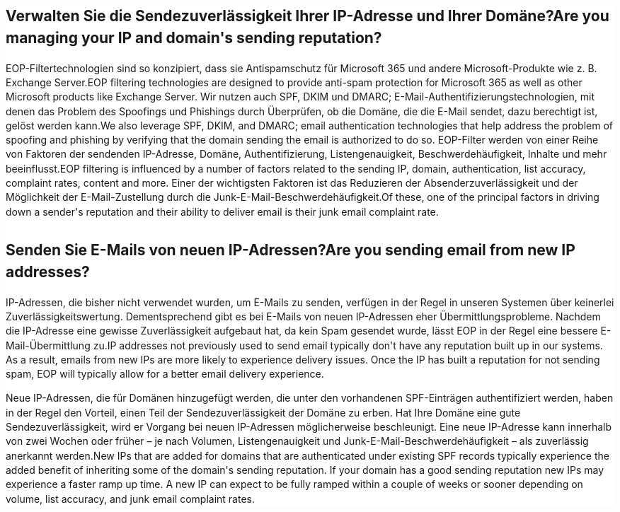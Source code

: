 ## <a name="are-you-managing-your-ip-and-domains-sending-reputation"></a><span data-ttu-id="61ee2-108">Verwalten Sie die Sendezuverlässigkeit Ihrer IP-Adresse und Ihrer Domäne?</span><span class="sxs-lookup"><span data-stu-id="61ee2-108">Are you managing your IP and domain's sending reputation?</span></span>

<span data-ttu-id="61ee2-109">EOP-Filtertechnologien sind so konzipiert, dass sie Antispamschutz für Microsoft 365 und andere Microsoft-Produkte wie z. B. Exchange Server.</span><span class="sxs-lookup"><span data-stu-id="61ee2-109">EOP filtering technologies are designed to provide anti-spam protection for Microsoft 365 as well as other Microsoft products like Exchange Server.</span></span> <span data-ttu-id="61ee2-110">Wir nutzen auch SPF, DKIM und DMARC; E-Mail-Authentifizierungstechnologien, mit denen das Problem des Spoofings und Phishings durch Überprüfen, ob die Domäne, die die E-Mail sendet, dazu berechtigt ist, gelöst werden kann.</span><span class="sxs-lookup"><span data-stu-id="61ee2-110">We also leverage SPF, DKIM, and DMARC; email authentication technologies that help address the problem of spoofing and phishing by verifying that the domain sending the email is authorized to do so.</span></span> <span data-ttu-id="61ee2-111">EOP-Filter werden von einer Reihe von Faktoren der sendenden IP-Adresse, Domäne, Authentifizierung, Listengenauigkeit, Beschwerdehäufigkeit, Inhalte und mehr beeinflusst.</span><span class="sxs-lookup"><span data-stu-id="61ee2-111">EOP filtering is influenced by a number of factors related to the sending IP, domain, authentication, list accuracy, complaint rates, content and more.</span></span> <span data-ttu-id="61ee2-112">Einer der wichtigsten Faktoren ist das Reduzieren der Absenderzuverlässigkeit und der Möglichkeit der E-Mail-Zustellung durch die Junk-E-Mail-Beschwerdehäufigkeit.</span><span class="sxs-lookup"><span data-stu-id="61ee2-112">Of these, one of the principal factors in driving down a sender's reputation and their ability to deliver email is their junk email complaint rate.</span></span>

## <a name="are-you-sending-email-from-new-ip-addresses"></a><span data-ttu-id="61ee2-113">Senden Sie E-Mails von neuen IP-Adressen?</span><span class="sxs-lookup"><span data-stu-id="61ee2-113">Are you sending email from new IP addresses?</span></span>

<span data-ttu-id="61ee2-p102">IP-Adressen, die bisher nicht verwendet wurden, um E-Mails zu senden, verfügen in der Regel in unseren Systemen über keinerlei Zuverlässigkeitswertung. Dementsprechend gibt es bei E-Mails von neuen IP-Adressen eher Übermittlungsprobleme. Nachdem die IP-Adresse eine gewisse Zuverlässigkeit aufgebaut hat, da kein Spam gesendet wurde, lässt EOP in der Regel eine bessere E-Mail-Übermittlung zu.</span><span class="sxs-lookup"><span data-stu-id="61ee2-p102">IP addresses not previously used to send email typically don't have any reputation built up in our systems. As a result, emails from new IPs are more likely to experience delivery issues. Once the IP has built a reputation for not sending spam, EOP will typically allow for a better email delivery experience.</span></span>

<span data-ttu-id="61ee2-p103">Neue IP-Adressen, die für Domänen hinzugefügt werden, die unter den vorhandenen SPF-Einträgen authentifiziert werden, haben in der Regel den Vorteil, einen Teil der Sendezuverlässigkeit der Domäne zu erben. Hat Ihre Domäne eine gute Sendezuverlässigkeit, wird er Vorgang bei neuen IP-Adressen möglicherweise beschleunigt. Eine neue IP-Adresse kann innerhalb von zwei Wochen oder früher – je nach Volumen, Listengenauigkeit und Junk-E-Mail-Beschwerdehäufigkeit – als zuverlässig anerkannt werden.</span><span class="sxs-lookup"><span data-stu-id="61ee2-p103">New IPs that are added for domains that are authenticated under existing SPF records typically experience the added benefit of inheriting some of the domain's sending reputation. If your domain has a good sending reputation new IPs may experience a faster ramp up time. A new IP can expect to be fully ramped within a couple of weeks or sooner depending on volume, list accuracy, and junk email complaint rates.</span></span>
